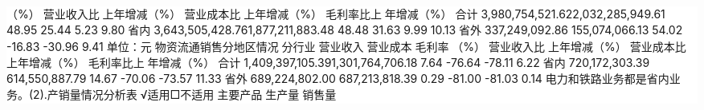 （%）
营业收入比
上年增减（%）
营业成本比
上年增减（%）
毛利率比上
年增减（%）
合计
3,980,754,521.622,032,285,949.61
48.95
25.44
5.23
9.80
省内
3,643,505,428.761,877,211,883.48
48.48
31.63
9.99
10.13
省外
337,249,092.86
155,074,066.13
54.02
-16.83
-30.96
9.41
单位：元
物资流通销售分地区情况
分行业
营业收入
营业成本
毛利率
（%）
营业收入比
上年增减（%）
营业成本比
上年增减（%）
毛利率比上
年增减（%）
合计
1,409,397,105.391,301,764,706.18
7.64
-76.64
-78.11
6.22
省内
720,172,303.39
614,550,887.79
14.67
-70.06
-73.57
11.33
省外
689,224,802.00
687,213,818.39
0.29
-81.00
-81.03
0.14
电力和铁路业务都是省内业务。(2).产销量情况分析表
√适用□不适用
主要产品
生产量
销售量